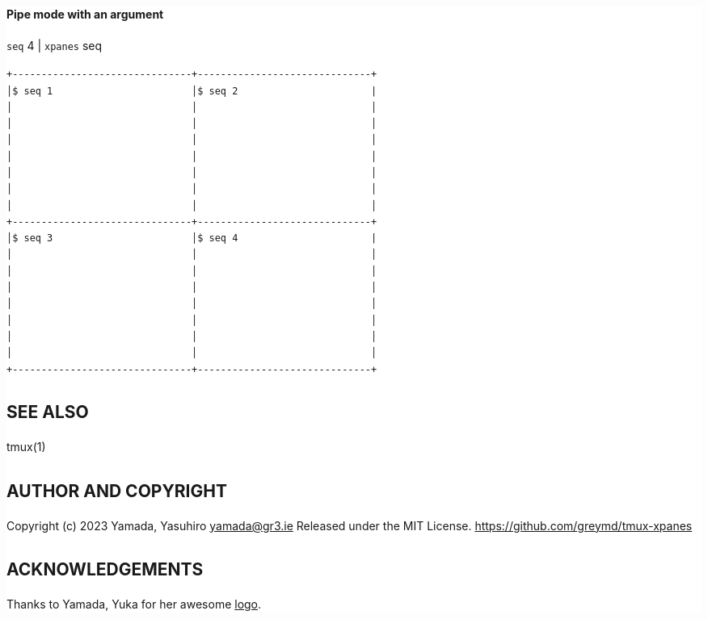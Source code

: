 #### Pipe mode with an argument

`seq` 4 | `xpanes` seq

    +-------------------------------+------------------------------+
    │$ seq 1                        │$ seq 2                       |
    │                               │                              │
    │                               │                              │
    │                               │                              │
    │                               │                              │
    │                               │                              │
    │                               │                              │
    │                               │                              │
    +-------------------------------+------------------------------+
    │$ seq 3                        │$ seq 4                       |
    │                               │                              │
    │                               │                              │
    │                               │                              │
    │                               │                              │
    │                               │                              │
    │                               │                              │
    │                               │                              │
    +-------------------------------+------------------------------+

SEE ALSO
--------

tmux(1)


AUTHOR AND COPYRIGHT
------

Copyright (c) 2023 Yamada, Yasuhiro <yamada@gr3.ie> Released under the MIT License.
https://github.com/greymd/tmux-xpanes


ACKNOWLEDGEMENTS
------

Thanks to Yamada, Yuka for her awesome [logo](https://github.com/greymd/tmux-xpanes/wiki/Image-Library).



